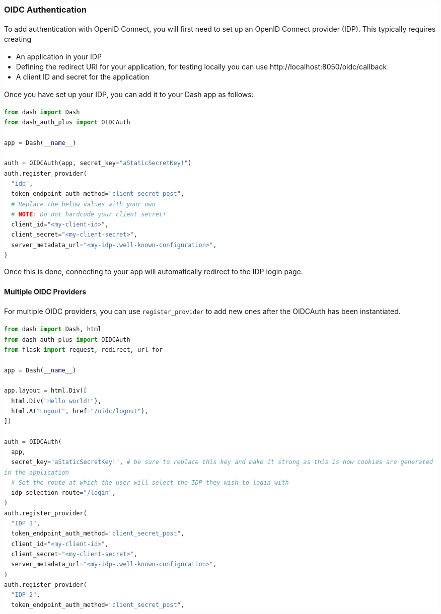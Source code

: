 ### OIDC Authentication

To add authentication with OpenID Connect, you will first need to set up an OpenID Connect provider (IDP).
This typically requires creating
* An application in your IDP
* Defining the redirect URI for your application, for testing locally you can use http://localhost:8050/oidc/callback
* A client ID and secret for the application

Once you have set up your IDP, you can add it to your Dash app as follows:

```python
from dash import Dash
from dash_auth_plus import OIDCAuth

app = Dash(__name__)

auth = OIDCAuth(app, secret_key="aStaticSecretKey!")
auth.register_provider(
  "idp",
  token_endpoint_auth_method="client_secret_post",
  # Replace the below values with your own
  # NOTE: Do not hardcode your client secret!
  client_id="<my-client-id>",
  client_secret="<my-client-secret>",
  server_metadata_url="<my-idp-.well-known-configuration>",
)
```

Once this is done, connecting to your app will automatically redirect to the IDP login page.

#### Multiple OIDC Providers

For multiple OIDC providers, you can use `register_provider` to add new ones after the OIDCAuth has been instantiated.

```python
from dash import Dash, html
from dash_auth_plus import OIDCAuth
from flask import request, redirect, url_for

app = Dash(__name__)

app.layout = html.Div([
  html.Div("Hello world!"),
  html.A("Logout", href="/oidc/logout"),
])

auth = OIDCAuth(
  app,
  secret_key="aStaticSecretKey!", # be sure to replace this key and make it strong as this is how cookies are generated in the application
  # Set the route at which the user will select the IDP they wish to login with
  idp_selection_route="/login",
)
auth.register_provider(
  "IDP 1",
  token_endpoint_auth_method="client_secret_post",
  client_id="<my-client-id>",
  client_secret="<my-client-secret>",
  server_metadata_url="<my-idp-.well-known-configuration>",
)
auth.register_provider(
  "IDP 2",
  token_endpoint_auth_method="client_secret_post",
```